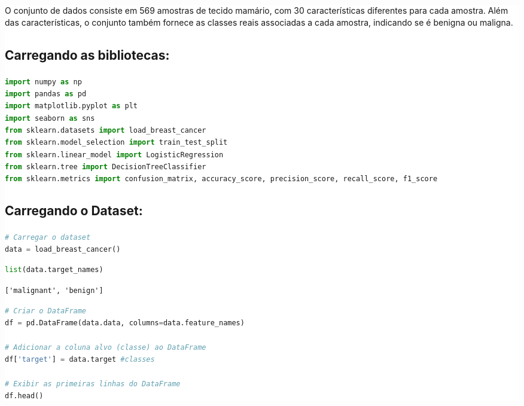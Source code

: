 O conjunto de dados consiste em 569 amostras de tecido mamário, com 30 características diferentes para cada amostra. Além das características, o conjunto também fornece as classes reais associadas a cada amostra, indicando se é benigna ou maligna.

## Carregando as bibliotecas:


```python
import numpy as np
import pandas as pd
import matplotlib.pyplot as plt
import seaborn as sns
from sklearn.datasets import load_breast_cancer
from sklearn.model_selection import train_test_split
from sklearn.linear_model import LogisticRegression
from sklearn.tree import DecisionTreeClassifier
from sklearn.metrics import confusion_matrix, accuracy_score, precision_score, recall_score, f1_score
```

## Carregando o Dataset:


```python
# Carregar o dataset
data = load_breast_cancer()
```


```python
list(data.target_names)
```




    ['malignant', 'benign']




```python
# Criar o DataFrame
df = pd.DataFrame(data.data, columns=data.feature_names)

# Adicionar a coluna alvo (classe) ao DataFrame
df['target'] = data.target #classes

# Exibir as primeiras linhas do DataFrame
df.head()
```




<div>
<style scoped>
    .dataframe tbody tr th:only-of-type {
        vertical-align: middle;
    }
